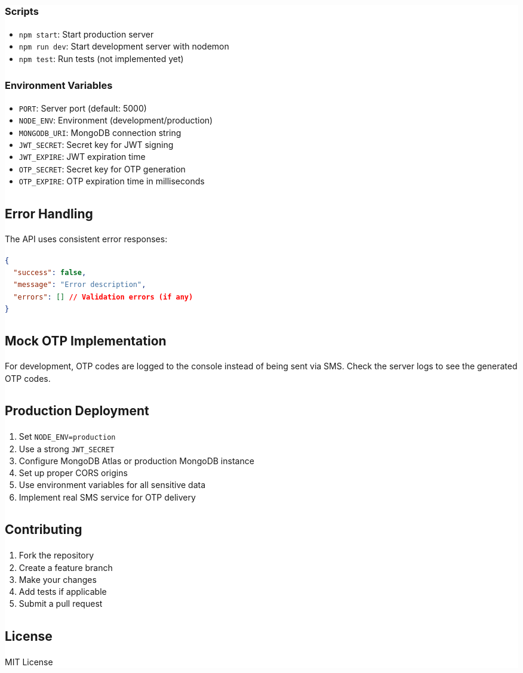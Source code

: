### Scripts
- `npm start`: Start production server
- `npm run dev`: Start development server with nodemon
- `npm test`: Run tests (not implemented yet)

### Environment Variables
- `PORT`: Server port (default: 5000)
- `NODE_ENV`: Environment (development/production)
- `MONGODB_URI`: MongoDB connection string
- `JWT_SECRET`: Secret key for JWT signing
- `JWT_EXPIRE`: JWT expiration time
- `OTP_SECRET`: Secret key for OTP generation
- `OTP_EXPIRE`: OTP expiration time in milliseconds

## Error Handling

The API uses consistent error responses:

```json
{
  "success": false,
  "message": "Error description",
  "errors": [] // Validation errors (if any)
}
```

## Mock OTP Implementation

For development, OTP codes are logged to the console instead of being sent via SMS. Check the server logs to see the generated OTP codes.

## Production Deployment

1. Set `NODE_ENV=production`
2. Use a strong `JWT_SECRET`
3. Configure MongoDB Atlas or production MongoDB instance
4. Set up proper CORS origins
5. Use environment variables for all sensitive data
6. Implement real SMS service for OTP delivery

## Contributing

1. Fork the repository
2. Create a feature branch
3. Make your changes
4. Add tests if applicable
5. Submit a pull request

## License

MIT License
